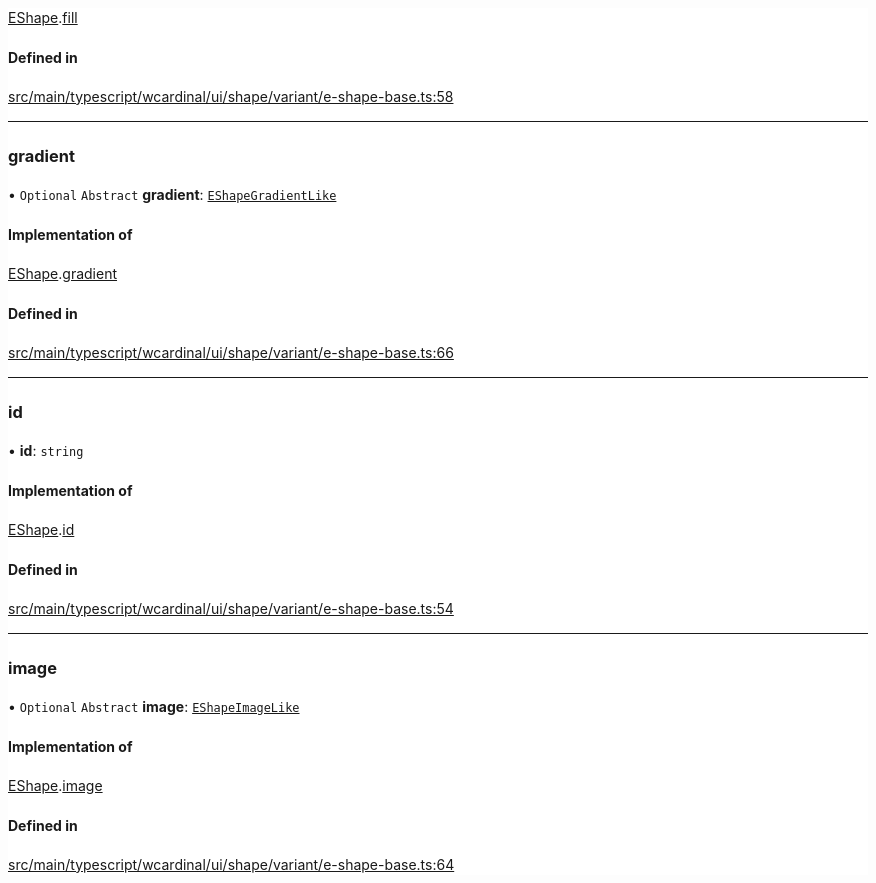 [EShape](../interfaces/EShape.md).[fill](../interfaces/EShape.md#fill)

#### Defined in

[src/main/typescript/wcardinal/ui/shape/variant/e-shape-base.ts:58](https://github.com/winter-cardinal/winter-cardinal-ui/blob/v0.407.0/src/main/typescript/wcardinal/ui/shape/variant/e-shape-base.ts#L58)

___

### gradient

• `Optional` `Abstract` **gradient**: [`EShapeGradientLike`](../interfaces/EShapeGradientLike.md)

#### Implementation of

[EShape](../interfaces/EShape.md).[gradient](../interfaces/EShape.md#gradient)

#### Defined in

[src/main/typescript/wcardinal/ui/shape/variant/e-shape-base.ts:66](https://github.com/winter-cardinal/winter-cardinal-ui/blob/v0.407.0/src/main/typescript/wcardinal/ui/shape/variant/e-shape-base.ts#L66)

___

### id

• **id**: `string`

#### Implementation of

[EShape](../interfaces/EShape.md).[id](../interfaces/EShape.md#id)

#### Defined in

[src/main/typescript/wcardinal/ui/shape/variant/e-shape-base.ts:54](https://github.com/winter-cardinal/winter-cardinal-ui/blob/v0.407.0/src/main/typescript/wcardinal/ui/shape/variant/e-shape-base.ts#L54)

___

### image

• `Optional` `Abstract` **image**: [`EShapeImageLike`](../interfaces/EShapeImageLike.md)

#### Implementation of

[EShape](../interfaces/EShape.md).[image](../interfaces/EShape.md#image)

#### Defined in

[src/main/typescript/wcardinal/ui/shape/variant/e-shape-base.ts:64](https://github.com/winter-cardinal/winter-cardinal-ui/blob/v0.407.0/src/main/typescript/wcardinal/ui/shape/variant/e-shape-base.ts#L64)

